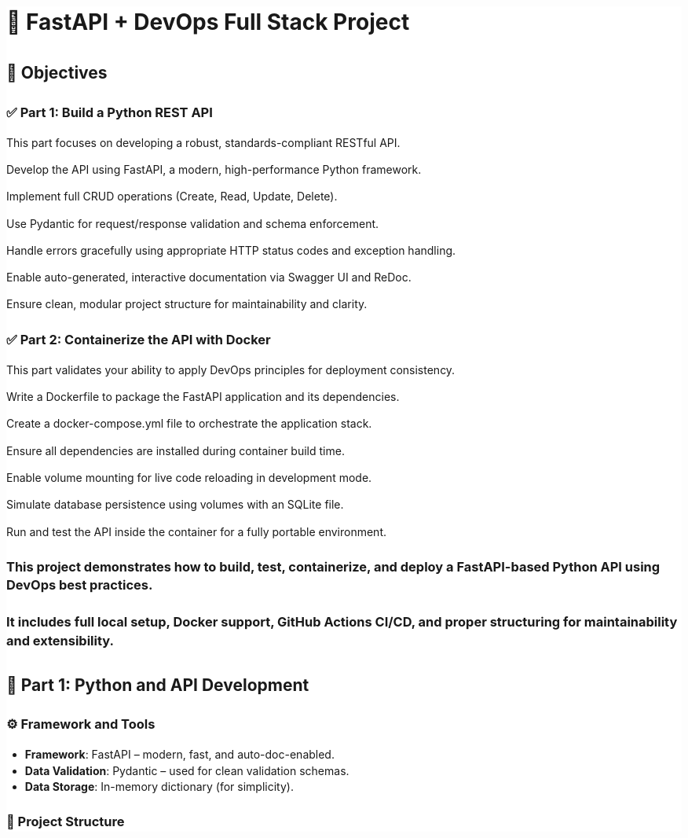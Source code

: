 # 🧰 FastAPI + DevOps Full Stack Project

## 🎯 Objectives

### ✅ Part 1: Build a Python REST API

This part focuses on developing a robust, standards-compliant RESTful API.

Develop the API using FastAPI, a modern, high-performance Python framework.

Implement full CRUD operations (Create, Read, Update, Delete).

Use Pydantic for request/response validation and schema enforcement.

Handle errors gracefully using appropriate HTTP status codes and exception handling.

Enable auto-generated, interactive documentation via Swagger UI and ReDoc.

Ensure clean, modular project structure for maintainability and clarity.

### ✅ Part 2: Containerize the API with Docker

This part validates your ability to apply DevOps principles for deployment consistency.

Write a Dockerfile to package the FastAPI application and its dependencies.

Create a docker-compose.yml file to orchestrate the application stack.

Ensure all dependencies are installed during container build time.

Enable volume mounting for live code reloading in development mode.

Simulate database persistence using volumes with an SQLite file.

Run and test the API inside the container for a fully portable environment.

### This project demonstrates how to build, test, containerize, and deploy a FastAPI-based Python API using DevOps best practices.

### It includes full local setup, Docker support, GitHub Actions CI/CD, and proper structuring for maintainability and extensibility.

## 🔧 Part 1: Python and API Development

### ⚙️ Framework and Tools

- **Framework**: FastAPI – modern, fast, and auto-doc-enabled.
- **Data Validation**: Pydantic – used for clean validation schemas.
- **Data Storage**: In-memory dictionary (for simplicity).

### 📁 Project Structure
